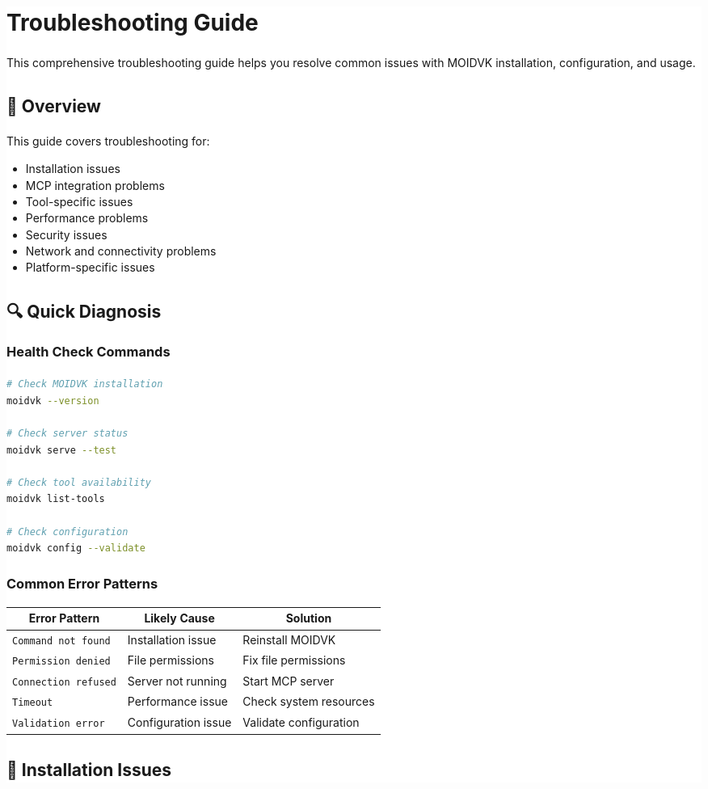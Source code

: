# Troubleshooting Guide

This comprehensive troubleshooting guide helps you resolve common issues with MOIDVK installation, configuration, and usage.

## 🎯 Overview

This guide covers troubleshooting for:
- Installation issues
- MCP integration problems
- Tool-specific issues
- Performance problems
- Security issues
- Network and connectivity problems
- Platform-specific issues

## 🔍 Quick Diagnosis

### Health Check Commands

```bash
# Check MOIDVK installation
moidvk --version

# Check server status
moidvk serve --test

# Check tool availability
moidvk list-tools

# Check configuration
moidvk config --validate
```

### Common Error Patterns

| Error Pattern | Likely Cause | Solution |
|---------------|--------------|----------|
| `Command not found` | Installation issue | Reinstall MOIDVK |
| `Permission denied` | File permissions | Fix file permissions |
| `Connection refused` | Server not running | Start MCP server |
| `Timeout` | Performance issue | Check system resources |
| `Validation error` | Configuration issue | Validate configuration |

## 🚀 Installation Issues
